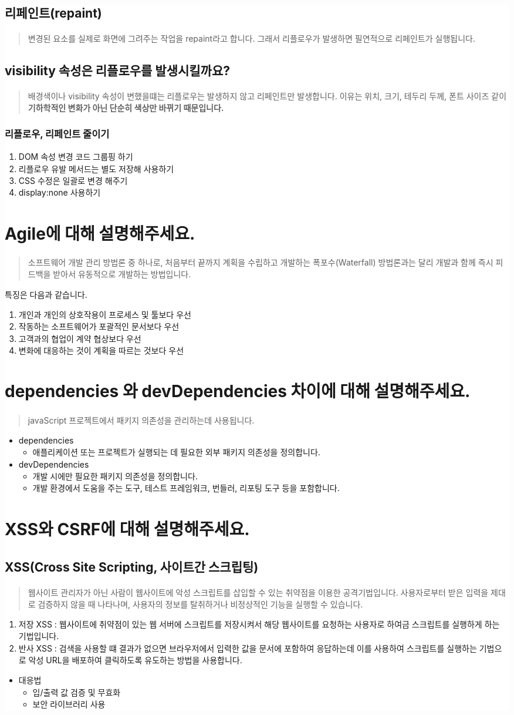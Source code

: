 ## 리페인트(repaint)

> 변경된 요소를 실제로 화면에 그려주는 작업을 repaint라고 합니다. 그래서 리플로우가 발생하면 필연적으로 리페인트가 실행됩니다.

## visibility 속성은 리플로우를 발생시킬까요?

> 배경색이나 visibility 속성이 변했을떄는 리플로우는 발생하지 않고 리페인트만 발생합니다.
> 이유는 위치, 크기, 테두리 두께, 폰트 사이즈 같이 **기하학적인 변화가 아닌 단순히 색상만 바뀌기 때문입니다.**

### 리플로우, 리페인트 줄이기

1. DOM 속성 변경 코드 그룹핑 하기
2. 리플로우 유발 메서드는 별도 저장해 사용하기
3. CSS 수정은 일괄로 변경 해주기
4. display:none 사용하기

# Agile에 대해 설명해주세요.

> 소프트웨어 개발 관리 방법론 중 하나로, 처음부터 끝까지 계획을 수립하고 개발하는 폭포수(Waterfall) 방법론과는 달리 개발과 함께 즉시 피드백을 받아서 유동적으로 개발하는 방법입니다.

특징은 다음과 같습니다.

1. 개인과 개인의 상호작용이 프로세스 및 툴보다 우선
2. 작동하는 소프트웨어가 포괄적인 문서보다 우선
3. 고객과의 협업이 계약 협상보다 우선
4. 변화에 대응하는 것이 계획을 따르는 것보다 우선

# dependencies 와 devDependencies 차이에 대해 설명해주세요.

> javaScript 프로젝트에서 패키지 의존성을 관리하는데 사용됩니다.

- dependencies
  - 애플리케이션 또는 프로젝트가 실행되는 데 필요한 외부 패키지 의존성을 정의합니다.
- devDependencies
  - 개발 시에만 필요한 패키지 의존성을 정의합니다.
  - 개발 환경에서 도움을 주는 도구, 테스트 프레임워크, 번들러, 리포팅 도구 등을 포함합니다.

# XSS와 CSRF에 대해 설명해주세요.

## XSS(Cross Site Scripting, 사이트간 스크립팅)

> 웹사이트 관리자가 아닌 사람이 웹사이트에 악성 스크립트를 삽입할 수 있는 취약점을 이용한 공격기법입니다.
> 사용자로부터 받은 입력을 제대로 검증하지 않을 때 나타나며, 사용자의 정보를 탈취하거나 비정상적인 기능을 실행할 수 있습니다.

1. 저장 XSS : 웹사이트에 취약점이 있는 웹 서버에 스크립트를 저장시켜서 해당 웹사이트를 요청하는 사용자로 하여금 스크립트를 실행하게 하는 기법입니다.
2. 반사 XSS : 검색을 사용할 떄 결과가 없으면 브라우저에서 입력한 값을 문서에 포함하여 응답하는데 이를 사용하여 스크립트를 실행하는 기법으로 악성 URL을 배포하여 클릭하도록 유도하는 방법을 사용합니다.

- 대응법
  - 입/출력 값 검증 및 무효화
  - 보안 라이브러리 사용
